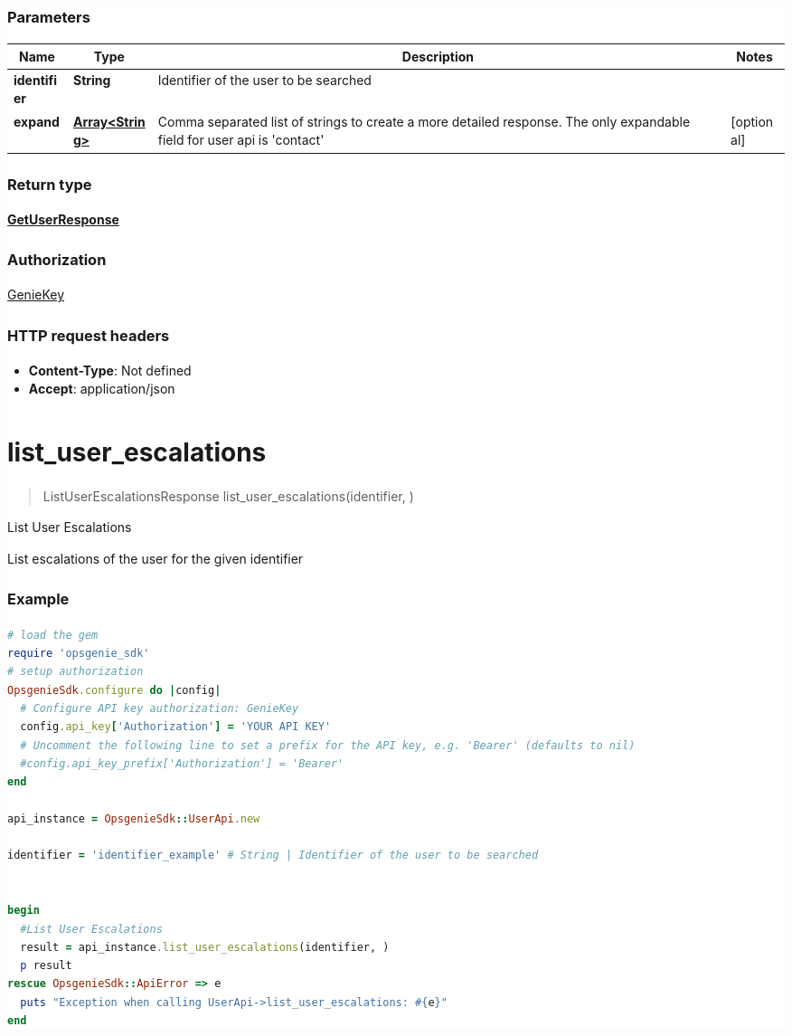 ### Parameters

Name | Type | Description  | Notes
------------- | ------------- | ------------- | -------------
 **identifier** | **String**| Identifier of the user to be searched | 
 **expand** | [**Array&lt;String&gt;**](String.md)| Comma separated list of strings to create a more detailed response. The only expandable field for user api is &#39;contact&#39; | [optional] 

### Return type

[**GetUserResponse**](GetUserResponse.md)

### Authorization

[GenieKey](../README.md#GenieKey)

### HTTP request headers

 - **Content-Type**: Not defined
 - **Accept**: application/json



# **list_user_escalations**
> ListUserEscalationsResponse list_user_escalations(identifier, )

List User Escalations

List escalations of the user for the given identifier

### Example
```ruby
# load the gem
require 'opsgenie_sdk'
# setup authorization
OpsgenieSdk.configure do |config|
  # Configure API key authorization: GenieKey
  config.api_key['Authorization'] = 'YOUR API KEY'
  # Uncomment the following line to set a prefix for the API key, e.g. 'Bearer' (defaults to nil)
  #config.api_key_prefix['Authorization'] = 'Bearer'
end

api_instance = OpsgenieSdk::UserApi.new

identifier = 'identifier_example' # String | Identifier of the user to be searched


begin
  #List User Escalations
  result = api_instance.list_user_escalations(identifier, )
  p result
rescue OpsgenieSdk::ApiError => e
  puts "Exception when calling UserApi->list_user_escalations: #{e}"
end
```
